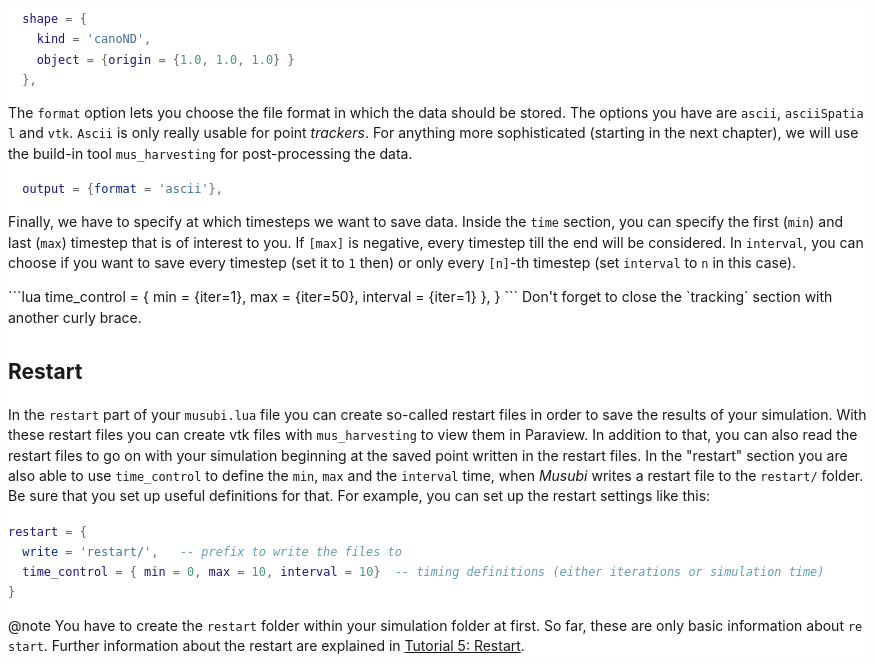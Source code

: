 ```lua
  shape = {
    kind = 'canoND',
    object = {origin = {1.0, 1.0, 1.0} }
  },
```

The `format` option lets you choose the file format in which the data
should be stored. The options you have are `ascii`, `asciiSpatial` and `vtk`.
`Ascii` is only really usable for point *trackers*. For anything more
sophisticated (starting in the next chapter), we will use the build-in tool
`mus_harvesting` for post-processing the data.

```lua
  output = {format = 'ascii'},
```

Finally, we have to specify at which timesteps we want to save data.
Inside the `time` section, you can specify the first (`min`) and last
(`max`) timestep that is of interest to you. If `[max]` is negative,
every timestep till the end will be considered. In `interval`, you can
choose if you want to save every timestep (set it to `1` then) or only
every `[n]`-th timestep (set `interval` to `n` in this case).

<div id="track_control"></div>
```lua
  time_control = { min = {iter=1}, max = {iter=50}, interval = {iter=1} },
}
```
Don't forget to close the `tracking` section with another curly brace.

## Restart ##

In the `restart` part of your `musubi.lua` file you can create so-called restart
files in order to save the results of your simulation. With these restart files
you can create vtk files with `mus_harvesting` to view them in Paraview. In
addition to that, you can also read the restart files to go on with your
simulation beginning at the saved point written in the restart files. In the
"restart" section you are also able to use `time_control` to define the `min`,
`max` and the `interval` time, when *Musubi* writes a restart file to the
`restart/` folder. Be sure that you set up useful definitions for that. For
example, you can set up the restart settings like this:

```lua
restart = {
  write = 'restart/',   -- prefix to write the files to
  time_control = { min = 0, max = 10, interval = 10}  -- timing definitions (either iterations or simulation time)
}
```
@note You have to create the `restart` folder within your simulation folder at
first.
So far, these are only basic information about `restart`.
Further information about the restart are explained in
[Tutorial 5: Restart](tut_05_restart.html).
